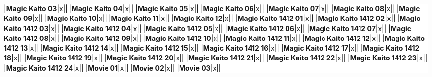 |**Magic Kaito 03**|x||
|**Magic Kaito 04**|x||
|**Magic Kaito 05**|x||
|**Magic Kaito 06**|x||
|**Magic Kaito 07**|x||
|**Magic Kaito 08**|x||
|**Magic Kaito 09**|x||
|**Magic Kaito 10**|x||
|**Magic Kaito 11**|x||
|**Magic Kaito 12**|x||
|**Magic Kaito 1412 01**|x||
|**Magic Kaito 1412 02**|x||
|**Magic Kaito 1412 03**|x||
|**Magic Kaito 1412 04**|x||
|**Magic Kaito 1412 05**|x||
|**Magic Kaito 1412 06**|x||
|**Magic Kaito 1412 07**|x||
|**Magic Kaito 1412 08**|x||
|**Magic Kaito 1412 09**|x||
|**Magic Kaito 1412 10**|x||
|**Magic Kaito 1412 11**|x||
|**Magic Kaito 1412 12**|x||
|**Magic Kaito 1412 13**|x||
|**Magic Kaito 1412 14**|x||
|**Magic Kaito 1412 15**|x||
|**Magic Kaito 1412 16**|x||
|**Magic Kaito 1412 17**|x||
|**Magic Kaito 1412 18**|x||
|**Magic Kaito 1412 19**|x||
|**Magic Kaito 1412 20**|x||
|**Magic Kaito 1412 21**|x||
|**Magic Kaito 1412 22**|x||
|**Magic Kaito 1412 23**|x||
|**Magic Kaito 1412 24**|x||
|**Movie 01**|x||
|**Movie 02**|x||
|**Movie 03**|x||